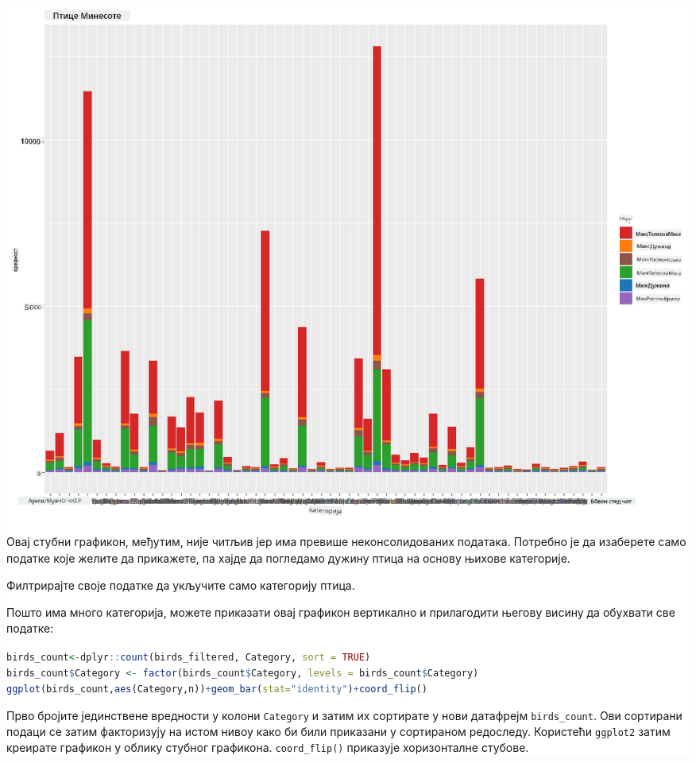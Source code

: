 ![Stacked bar chart](../../../../../translated_images/stacked-bar-chart.0c92264e89da7b391a7490224d1e7059a020e8b74dcd354414aeac78871c02f1.sr.png)

Овај стубни графикон, међутим, није читљив јер има превише неконсолидованих података. Потребно је да изаберете само податке које желите да прикажете, па хајде да погледамо дужину птица на основу њихове категорије.

Филтрирајте своје податке да укључите само категорију птица.

Пошто има много категорија, можете приказати овај графикон вертикално и прилагодити његову висину да обухвати све податке:

```r
birds_count<-dplyr::count(birds_filtered, Category, sort = TRUE)
birds_count$Category <- factor(birds_count$Category, levels = birds_count$Category)
ggplot(birds_count,aes(Category,n))+geom_bar(stat="identity")+coord_flip()
```  
Прво бројите јединствене вредности у колони `Category` и затим их сортирате у нови датафрејм `birds_count`. Ови сортирани подаци се затим факторизују на истом нивоу како би били приказани у сортираном редоследу. Користећи `ggplot2` затим креирате графикон у облику стубног графикона. `coord_flip()` приказује хоризонталне стубове.
